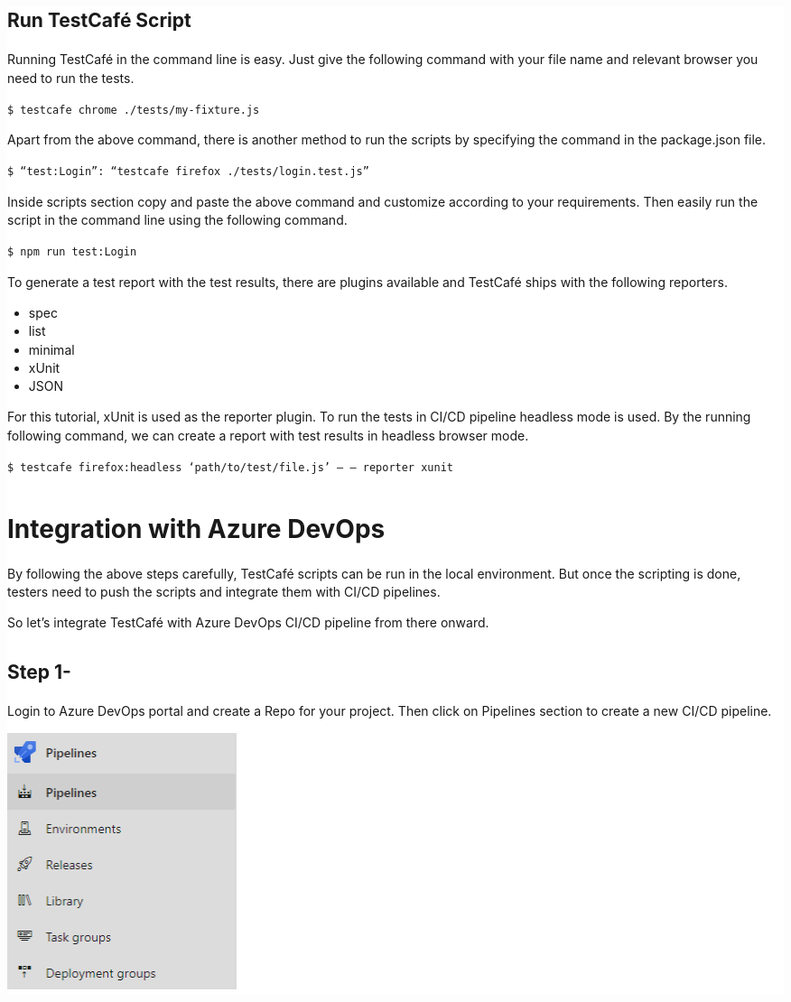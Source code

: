 ## **Run TestCafé Script**

Running TestCafé in the command line is easy. Just give the following command with your file name and relevant browser you need to run the tests.
```sh
$ testcafe chrome ./tests/my-fixture.js
```
Apart from the above command, there is another method to run the scripts by specifying the command in the package.json file.
```sh
$ “test:Login”: “testcafe firefox ./tests/login.test.js”
```
Inside scripts section copy and paste the above command and customize according to your requirements. Then easily run the script in the command line using the following command.
```sh
$ npm run test:Login
```
To generate a test report with the test results, there are plugins available and TestCafé ships with the following reporters. 
- spec
- list
- minimal
- xUnit
- JSON

For this tutorial, xUnit is used as the reporter plugin. To run the tests in CI/CD pipeline headless mode is used. By the running following command, we can create a report with test results in headless browser mode.
```sh
$ testcafe firefox:headless ‘path/to/test/file.js’ — — reporter xunit
```

# **Integration with Azure DevOps**
By following the above steps carefully, TestCafé scripts can be run in the local environment. But once the scripting is done, testers need to push the scripts and integrate them with CI/CD pipelines.

So let’s integrate TestCafé with Azure DevOps CI/CD pipeline from there onward.

## Step 1-

Login to Azure DevOps portal and create a Repo for your project. Then click on Pipelines section to create a new CI/CD pipeline.

<img src="/img/kl_04_2021_01_29.png"/>
